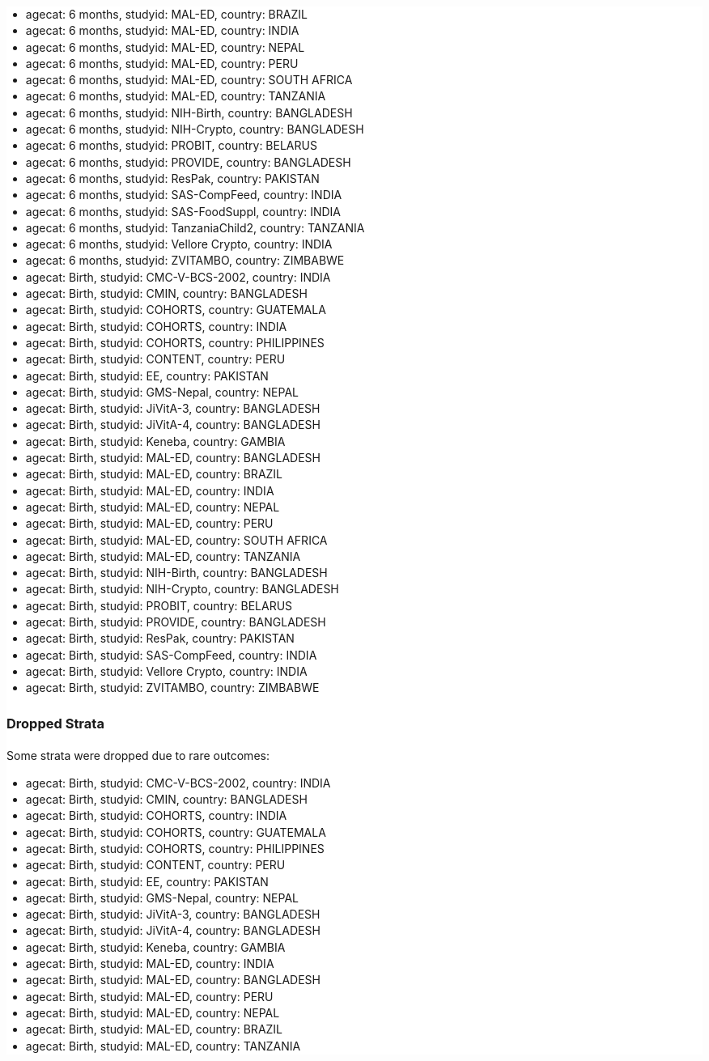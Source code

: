 * agecat: 6 months, studyid: MAL-ED, country: BRAZIL
* agecat: 6 months, studyid: MAL-ED, country: INDIA
* agecat: 6 months, studyid: MAL-ED, country: NEPAL
* agecat: 6 months, studyid: MAL-ED, country: PERU
* agecat: 6 months, studyid: MAL-ED, country: SOUTH AFRICA
* agecat: 6 months, studyid: MAL-ED, country: TANZANIA
* agecat: 6 months, studyid: NIH-Birth, country: BANGLADESH
* agecat: 6 months, studyid: NIH-Crypto, country: BANGLADESH
* agecat: 6 months, studyid: PROBIT, country: BELARUS
* agecat: 6 months, studyid: PROVIDE, country: BANGLADESH
* agecat: 6 months, studyid: ResPak, country: PAKISTAN
* agecat: 6 months, studyid: SAS-CompFeed, country: INDIA
* agecat: 6 months, studyid: SAS-FoodSuppl, country: INDIA
* agecat: 6 months, studyid: TanzaniaChild2, country: TANZANIA
* agecat: 6 months, studyid: Vellore Crypto, country: INDIA
* agecat: 6 months, studyid: ZVITAMBO, country: ZIMBABWE
* agecat: Birth, studyid: CMC-V-BCS-2002, country: INDIA
* agecat: Birth, studyid: CMIN, country: BANGLADESH
* agecat: Birth, studyid: COHORTS, country: GUATEMALA
* agecat: Birth, studyid: COHORTS, country: INDIA
* agecat: Birth, studyid: COHORTS, country: PHILIPPINES
* agecat: Birth, studyid: CONTENT, country: PERU
* agecat: Birth, studyid: EE, country: PAKISTAN
* agecat: Birth, studyid: GMS-Nepal, country: NEPAL
* agecat: Birth, studyid: JiVitA-3, country: BANGLADESH
* agecat: Birth, studyid: JiVitA-4, country: BANGLADESH
* agecat: Birth, studyid: Keneba, country: GAMBIA
* agecat: Birth, studyid: MAL-ED, country: BANGLADESH
* agecat: Birth, studyid: MAL-ED, country: BRAZIL
* agecat: Birth, studyid: MAL-ED, country: INDIA
* agecat: Birth, studyid: MAL-ED, country: NEPAL
* agecat: Birth, studyid: MAL-ED, country: PERU
* agecat: Birth, studyid: MAL-ED, country: SOUTH AFRICA
* agecat: Birth, studyid: MAL-ED, country: TANZANIA
* agecat: Birth, studyid: NIH-Birth, country: BANGLADESH
* agecat: Birth, studyid: NIH-Crypto, country: BANGLADESH
* agecat: Birth, studyid: PROBIT, country: BELARUS
* agecat: Birth, studyid: PROVIDE, country: BANGLADESH
* agecat: Birth, studyid: ResPak, country: PAKISTAN
* agecat: Birth, studyid: SAS-CompFeed, country: INDIA
* agecat: Birth, studyid: Vellore Crypto, country: INDIA
* agecat: Birth, studyid: ZVITAMBO, country: ZIMBABWE

### Dropped Strata

Some strata were dropped due to rare outcomes:

* agecat: Birth, studyid: CMC-V-BCS-2002, country: INDIA
* agecat: Birth, studyid: CMIN, country: BANGLADESH
* agecat: Birth, studyid: COHORTS, country: INDIA
* agecat: Birth, studyid: COHORTS, country: GUATEMALA
* agecat: Birth, studyid: COHORTS, country: PHILIPPINES
* agecat: Birth, studyid: CONTENT, country: PERU
* agecat: Birth, studyid: EE, country: PAKISTAN
* agecat: Birth, studyid: GMS-Nepal, country: NEPAL
* agecat: Birth, studyid: JiVitA-3, country: BANGLADESH
* agecat: Birth, studyid: JiVitA-4, country: BANGLADESH
* agecat: Birth, studyid: Keneba, country: GAMBIA
* agecat: Birth, studyid: MAL-ED, country: INDIA
* agecat: Birth, studyid: MAL-ED, country: BANGLADESH
* agecat: Birth, studyid: MAL-ED, country: PERU
* agecat: Birth, studyid: MAL-ED, country: NEPAL
* agecat: Birth, studyid: MAL-ED, country: BRAZIL
* agecat: Birth, studyid: MAL-ED, country: TANZANIA